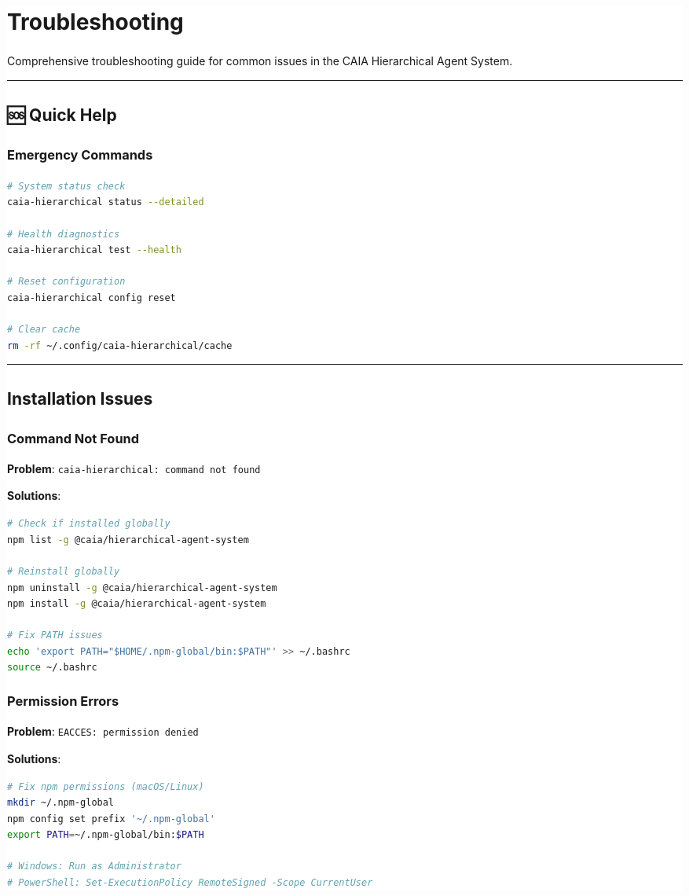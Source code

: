 # Troubleshooting

Comprehensive troubleshooting guide for common issues in the CAIA Hierarchical Agent System.

---

## 🆘 Quick Help

### Emergency Commands
```bash
# System status check
caia-hierarchical status --detailed

# Health diagnostics  
caia-hierarchical test --health

# Reset configuration
caia-hierarchical config reset

# Clear cache
rm -rf ~/.config/caia-hierarchical/cache
```

---

## Installation Issues

### Command Not Found

**Problem**: `caia-hierarchical: command not found`

**Solutions**:
```bash
# Check if installed globally
npm list -g @caia/hierarchical-agent-system

# Reinstall globally
npm uninstall -g @caia/hierarchical-agent-system
npm install -g @caia/hierarchical-agent-system

# Fix PATH issues
echo 'export PATH="$HOME/.npm-global/bin:$PATH"' >> ~/.bashrc
source ~/.bashrc
```

### Permission Errors

**Problem**: `EACCES: permission denied`

**Solutions**:
```bash
# Fix npm permissions (macOS/Linux)
mkdir ~/.npm-global
npm config set prefix '~/.npm-global'
export PATH=~/.npm-global/bin:$PATH

# Windows: Run as Administrator
# PowerShell: Set-ExecutionPolicy RemoteSigned -Scope CurrentUser
```
